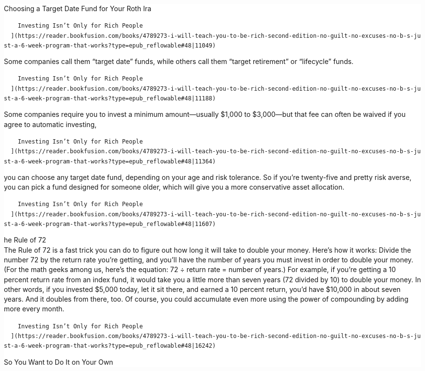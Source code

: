 Choosing a Target Date Fund for Your Roth Ira

        Investing Isn’t Only for Rich People
      ](https://reader.bookfusion.com/books/4789273-i-will-teach-you-to-be-rich-second-edition-no-guilt-no-excuses-no-b-s-just-a-6-week-program-that-works?type=epub_reflowable#48|11049)

Some companies call them “target date” funds, while others call them
“target retirement” or “lifecycle” funds.

        Investing Isn’t Only for Rich People
      ](https://reader.bookfusion.com/books/4789273-i-will-teach-you-to-be-rich-second-edition-no-guilt-no-excuses-no-b-s-just-a-6-week-program-that-works?type=epub_reflowable#48|11188)

Some companies require you to invest a minimum amount—usually $1,000
to $3,000—but that fee can often be waived if you agree to automatic
investing,

        Investing Isn’t Only for Rich People
      ](https://reader.bookfusion.com/books/4789273-i-will-teach-you-to-be-rich-second-edition-no-guilt-no-excuses-no-b-s-just-a-6-week-program-that-works?type=epub_reflowable#48|11364)

you can choose any target date fund, depending on your age and risk
tolerance. So if you’re twenty-five and pretty risk averse, you can
pick a fund designed for someone older, which will give you a more
conservative asset allocation.

        Investing Isn’t Only for Rich People
      ](https://reader.bookfusion.com/books/4789273-i-will-teach-you-to-be-rich-second-edition-no-guilt-no-excuses-no-b-s-just-a-6-week-program-that-works?type=epub_reflowable#48|11607)

<div markdown="1">
he Rule of 72

</div>

<div markdown="1">
The Rule of 72 is a fast trick you can do to figure out how long it
will take to double your money. Here’s how it works: Divide the number
72 by the return rate you’re getting, and you’ll have the number of
years you must invest in order to double your money. (For the math
geeks among us, here’s the equation: 72 ÷ return rate = number of
years.) For example, if you’re getting a 10 percent return rate from
an index fund, it would take you a little more than seven years (72
divided by 10) to double your money. In other words, if you invested
$5,000 today, let it sit there, and earned a 10 percent return, you’d
have $10,000 in about seven years. And it doubles from there, too. Of
course, you could accumulate even more using the power of compounding
by adding more every month.

</div>

        Investing Isn’t Only for Rich People
      ](https://reader.bookfusion.com/books/4789273-i-will-teach-you-to-be-rich-second-edition-no-guilt-no-excuses-no-b-s-just-a-6-week-program-that-works?type=epub_reflowable#48|16242)

So You Want to Do It on Your Own
